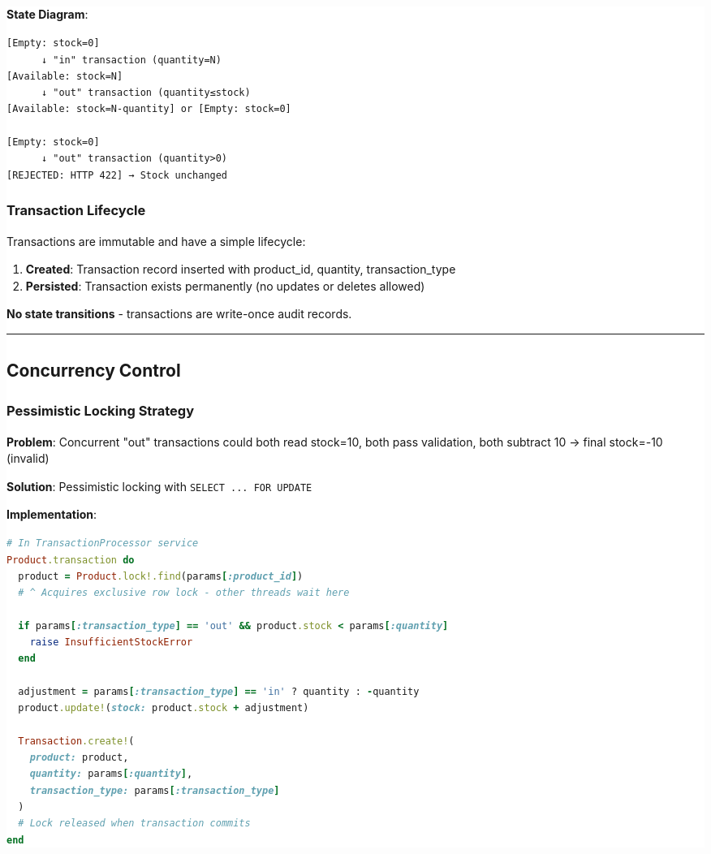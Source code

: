 **State Diagram**:
```
[Empty: stock=0]
      ↓ "in" transaction (quantity=N)
[Available: stock=N]
      ↓ "out" transaction (quantity≤stock)
[Available: stock=N-quantity] or [Empty: stock=0]

[Empty: stock=0]
      ↓ "out" transaction (quantity>0)
[REJECTED: HTTP 422] → Stock unchanged
```

### Transaction Lifecycle

Transactions are immutable and have a simple lifecycle:

1. **Created**: Transaction record inserted with product_id, quantity, transaction_type
2. **Persisted**: Transaction exists permanently (no updates or deletes allowed)

**No state transitions** - transactions are write-once audit records.

---

## Concurrency Control

### Pessimistic Locking Strategy

**Problem**: Concurrent "out" transactions could both read stock=10, both pass validation, both subtract 10 → final stock=-10 (invalid)

**Solution**: Pessimistic locking with `SELECT ... FOR UPDATE`

**Implementation**:
```ruby
# In TransactionProcessor service
Product.transaction do
  product = Product.lock!.find(params[:product_id])
  # ^ Acquires exclusive row lock - other threads wait here

  if params[:transaction_type] == 'out' && product.stock < params[:quantity]
    raise InsufficientStockError
  end

  adjustment = params[:transaction_type] == 'in' ? quantity : -quantity
  product.update!(stock: product.stock + adjustment)

  Transaction.create!(
    product: product,
    quantity: params[:quantity],
    transaction_type: params[:transaction_type]
  )
  # Lock released when transaction commits
end
```

